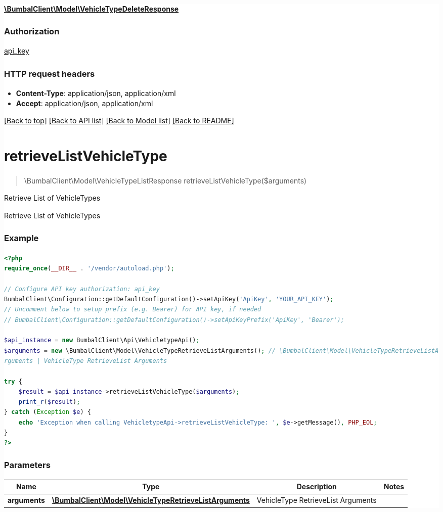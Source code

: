 [**\BumbalClient\Model\VehicleTypeDeleteResponse**](../Model/VehicleTypeDeleteResponse.md)

### Authorization

[api_key](../../README.md#api_key)

### HTTP request headers

 - **Content-Type**: application/json, application/xml
 - **Accept**: application/json, application/xml

[[Back to top]](#) [[Back to API list]](../../README.md#documentation-for-api-endpoints) [[Back to Model list]](../../README.md#documentation-for-models) [[Back to README]](../../README.md)

# **retrieveListVehicleType**
> \BumbalClient\Model\VehicleTypeListResponse retrieveListVehicleType($arguments)

Retrieve List of VehicleTypes

Retrieve List of VehicleTypes

### Example
```php
<?php
require_once(__DIR__ . '/vendor/autoload.php');

// Configure API key authorization: api_key
BumbalClient\Configuration::getDefaultConfiguration()->setApiKey('ApiKey', 'YOUR_API_KEY');
// Uncomment below to setup prefix (e.g. Bearer) for API key, if needed
// BumbalClient\Configuration::getDefaultConfiguration()->setApiKeyPrefix('ApiKey', 'Bearer');

$api_instance = new BumbalClient\Api\VehicletypeApi();
$arguments = new \BumbalClient\Model\VehicleTypeRetrieveListArguments(); // \BumbalClient\Model\VehicleTypeRetrieveListArguments | VehicleType RetrieveList Arguments

try {
    $result = $api_instance->retrieveListVehicleType($arguments);
    print_r($result);
} catch (Exception $e) {
    echo 'Exception when calling VehicletypeApi->retrieveListVehicleType: ', $e->getMessage(), PHP_EOL;
}
?>
```

### Parameters

Name | Type | Description  | Notes
------------- | ------------- | ------------- | -------------
 **arguments** | [**\BumbalClient\Model\VehicleTypeRetrieveListArguments**](../Model/VehicleTypeRetrieveListArguments.md)| VehicleType RetrieveList Arguments |
